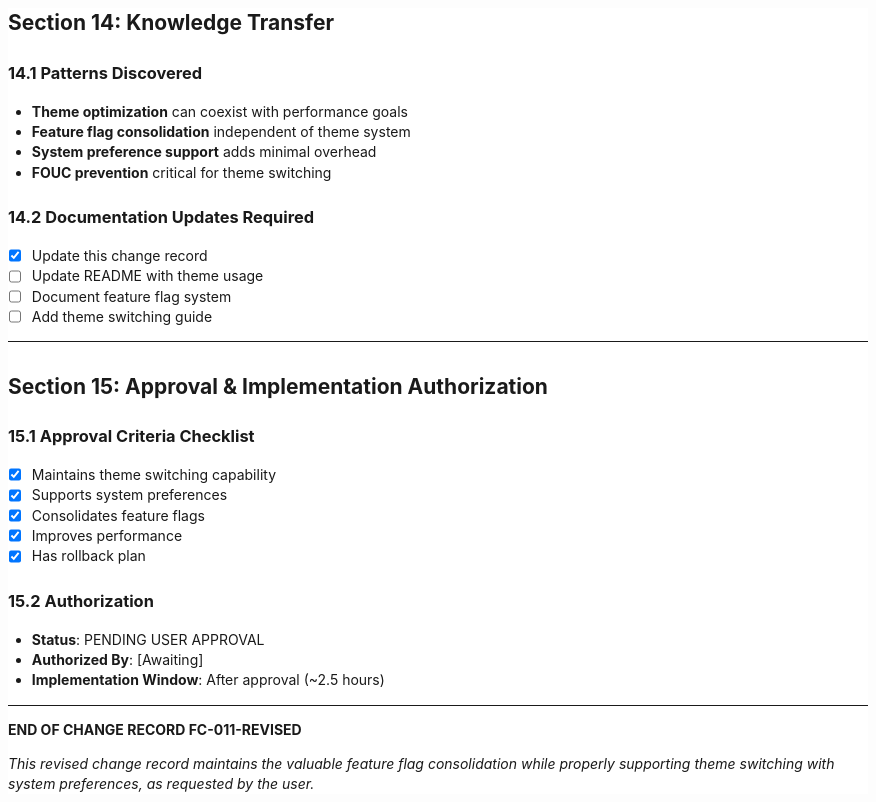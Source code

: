 
## Section 14: Knowledge Transfer

### 14.1 Patterns Discovered
- **Theme optimization** can coexist with performance goals
- **Feature flag consolidation** independent of theme system
- **System preference support** adds minimal overhead
- **FOUC prevention** critical for theme switching

### 14.2 Documentation Updates Required
- [x] Update this change record
- [ ] Update README with theme usage
- [ ] Document feature flag system
- [ ] Add theme switching guide

---

## Section 15: Approval & Implementation Authorization

### 15.1 Approval Criteria Checklist
- [x] Maintains theme switching capability
- [x] Supports system preferences
- [x] Consolidates feature flags
- [x] Improves performance
- [x] Has rollback plan

### 15.2 Authorization
- **Status**: PENDING USER APPROVAL
- **Authorized By**: [Awaiting]
- **Implementation Window**: After approval (~2.5 hours)

---

**END OF CHANGE RECORD FC-011-REVISED**

*This revised change record maintains the valuable feature flag consolidation while properly supporting theme switching with system preferences, as requested by the user.*